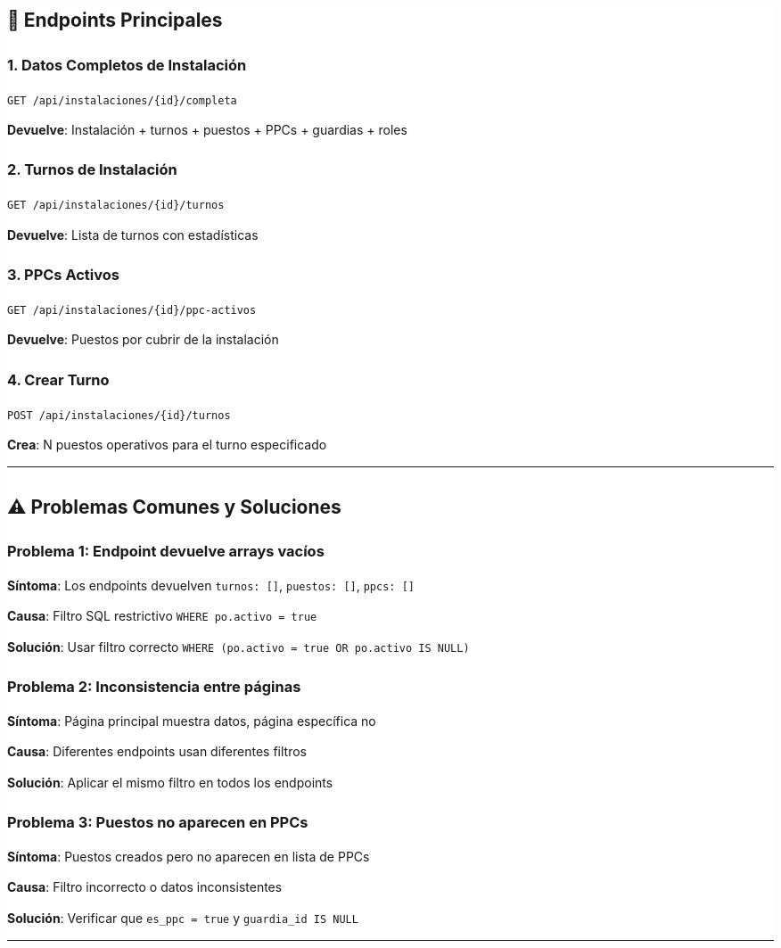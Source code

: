 
## 🔧 Endpoints Principales

### **1. Datos Completos de Instalación**
```
GET /api/instalaciones/{id}/completa
```
**Devuelve**: Instalación + turnos + puestos + PPCs + guardias + roles

### **2. Turnos de Instalación**
```
GET /api/instalaciones/{id}/turnos
```
**Devuelve**: Lista de turnos con estadísticas

### **3. PPCs Activos**
```
GET /api/instalaciones/{id}/ppc-activos
```
**Devuelve**: Puestos por cubrir de la instalación

### **4. Crear Turno**
```
POST /api/instalaciones/{id}/turnos
```
**Crea**: N puestos operativos para el turno especificado

---

## ⚠️ Problemas Comunes y Soluciones

### **Problema 1: Endpoint devuelve arrays vacíos**
**Síntoma**: Los endpoints devuelven `turnos: []`, `puestos: []`, `ppcs: []`

**Causa**: Filtro SQL restrictivo `WHERE po.activo = true`

**Solución**: Usar filtro correcto `WHERE (po.activo = true OR po.activo IS NULL)`

### **Problema 2: Inconsistencia entre páginas**
**Síntoma**: Página principal muestra datos, página específica no

**Causa**: Diferentes endpoints usan diferentes filtros

**Solución**: Aplicar el mismo filtro en todos los endpoints

### **Problema 3: Puestos no aparecen en PPCs**
**Síntoma**: Puestos creados pero no aparecen en lista de PPCs

**Causa**: Filtro incorrecto o datos inconsistentes

**Solución**: Verificar que `es_ppc = true` y `guardia_id IS NULL`

---
